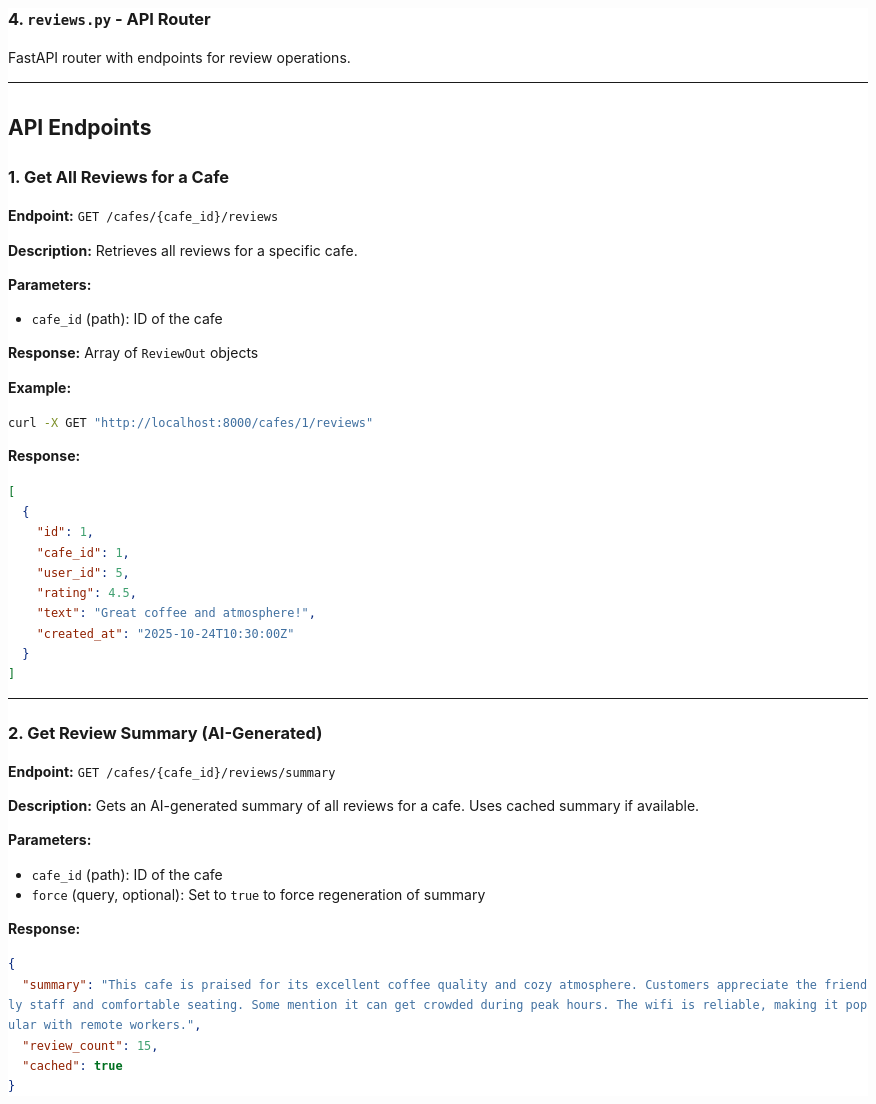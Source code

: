 
### 4. `reviews.py` - API Router

FastAPI router with endpoints for review operations.

---

## API Endpoints

### 1. Get All Reviews for a Cafe
**Endpoint:** `GET /cafes/{cafe_id}/reviews`

**Description:** Retrieves all reviews for a specific cafe.

**Parameters:**
- `cafe_id` (path): ID of the cafe

**Response:** Array of `ReviewOut` objects

**Example:**
```bash
curl -X GET "http://localhost:8000/cafes/1/reviews"
```

**Response:**
```json
[
  {
    "id": 1,
    "cafe_id": 1,
    "user_id": 5,
    "rating": 4.5,
    "text": "Great coffee and atmosphere!",
    "created_at": "2025-10-24T10:30:00Z"
  }
]
```

---

### 2. Get Review Summary (AI-Generated)
**Endpoint:** `GET /cafes/{cafe_id}/reviews/summary`

**Description:** Gets an AI-generated summary of all reviews for a cafe. Uses cached summary if available.

**Parameters:**
- `cafe_id` (path): ID of the cafe
- `force` (query, optional): Set to `true` to force regeneration of summary

**Response:**
```json
{
  "summary": "This cafe is praised for its excellent coffee quality and cozy atmosphere. Customers appreciate the friendly staff and comfortable seating. Some mention it can get crowded during peak hours. The wifi is reliable, making it popular with remote workers.",
  "review_count": 15,
  "cached": true
}
```
